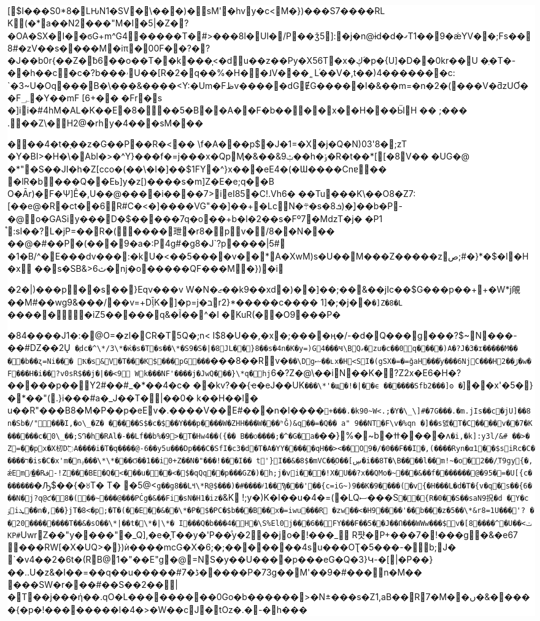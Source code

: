 [$I���S 0\*8�LԊN1�SV�\���)�sM'�hvy�c<M�})���S7� ���RL K(�\*a��N2���"M�Ӏ�5 |�Z�?�OA�SX�I��ϭG+m^G4�����T�#>���8l�Ul�/P��ǯ5]:�j�n@ɨd�d�ގT1��9�ǽYV��;Fs��8#�zV��s����M�iπ�00F��?�?�J��b0r{��Z�ƀ6��o��T��k���̩<�du��z��Py�X56T�x�ڮ�ؐp�{U]�D��0kr��U �ְ�T�-��h��c�c�?b���ۥU��[R�2�q��%�H��˩V�݁��¸݆ L֜��V�,t��)4�������c: `�3~U�Oq���B�\���&����<Y:�Um�Fظ v�����dGɆG�����I�&��m=�n�2�(���V�ƌzUƠ��F؄�Y��mF [ 6+��
�Fr�s
�]ii �#4hM�AL�K��E�8���5�B��A��F�b����x��H���ӸH ��
;���
.��Z\�⎤H2@�rhy�4���sM���
 
 ���4�t�֚��z�G��P��R�<�� \f�A���p$�J�1=�X�j�Q�N)03'8�;zT �Y�BI>�H�\�Abl�>�^Y}���f�=j���x�QpӍ�&��&9ݑ��h�ݸ�R�t��\*[[�8V�� �UG�@ �\*"�S��JI�h�Ζ[cco�(��\�I�]��$1FY�^}x���eE4�(�Ɯ����Cnɐ��
�lR� b���Q��Eь]y�z[)����s�m]Z�E�e;q��B O�Ār)�F�Ѱ]Ê�,U��@����i����7>ieI85�C!.Vh6� ��Tu���K\��O8�Z7:[��e@�R�ct��6R#C�<�]����V G"��]��+�LcN�܊�s�8ܭ)ٜ�֚]��b�P-�@o�GASiy��� D�$�����7q�o��+b�l�2��s�Fº7�M dzT�ј� 
�P1 ֩ :sI��?L�jP=��R�(����玴�r8�pv�/8��N��� ��@�#��P�(���9�a�:P4g#�g8�J`?p����|݀5#
�1�B/^�E���dv���:�kU�<��5����v��\*A�XwM)s�U��M���Z�����zص;#�}\*�$�I�H�x
��s�SB&>ث6�nj�o�����QF���M �})�i
 
 �2�|)���p��s\��}Eqv���v
W�N�ޖ��k9��xd�)��]��;� �&��jIc��$G���p��++�W\*j䚁��M#��wg9&���/��v=+DK�]�p=j�בr2}\*���� �c����
1]�;�j��`�]Z�8�L`�����\�iZ5�����q&�Ĩ��^�I
�KuR(��O9���P�
 
 �84����J1�:�@O=�zl�CR�T5Q�;n<
 I$8�U��,�x�;����ӊ�/-�d�Q���g���?$~N ���-��#Ǳ��2Ų`
�֭dc�^\*/3 \*�ќ�s�T�s��\*�S 9�S�|� 8JL��}8��s� 4n�K�y=)G4���Ҹ\BQގ�zu�c��0q����)A�?J �3�ɪ�����M����b��ʐ=Ni���
Ҟ�s׵&V�T���K$���pG���`��� 8��Rv�`��\Dgޟ��ւx�H<SI�(g SX�=�=ǧaH���֡y���6NjC���H2��ڙ�w�F���H�i��?v0sR$��j�|� �<9
Wk���NF'����j�JwQ���}\*q�hj`6�?Z�@\� �iN��K�?Z2x�E6�H�?�����p��Y2#��#\_�\*��4� c�
��kv?��{ҽ�eJ��UK`���\*'�щ�!�|��ϵ ������Sfb2���]ʘ �`]��x'�5�}�\*��"(.}i���#a�\_J��T�|��0� k��H��l�
u��R"���B8�M�P��p�eEv�.����V��E#���n�l����`+���.�k90~W<.;�Y�\_\]#�7G���.�m.jIs��c�jU]��8n�Sb�/"��֠�I,� o\_�Z�
�����S$�c�$��Y���p����W�ZHH���W���ʰǦ)&q��=�Q�� a" 9��NT�F\v�%qn �]��s뎴�T�C����v��7�K������c�0\_��;SԴ�h�RAl�-��Lf��b%�9>�T�Hw4��({��
B��ѻ����;�^�G�a�`��}%�~b�ߚ����ʌ`�i,�k]:y3l/&# ��>�Z=��px�X杒D߱A����i�T�q����@-6��y5u���Dp���C�SfI�c3�d�T�A�YY�����qH��><��O9�/�0��F��I�,(� ���Ryn�α1��$siRc�C�����ר�is�C�x'm�nݚ���\*\*���Ϭ��1��i0+Z��N�"���!���I��
t'}I��&�8$�mVC��ָO��[ڛ�i��8T�\В����l��m!~�o�2��/ְT9gy{�,ǽEm/͜��Rف-!Z���BE�Q�<���u���<�$�qQq��p���GZ�)�h;j�vi�͐�޶�!X�U��?x��QMo� ~���&��f�������@�95�=�U[{c�������`�Ԡ$��{�꘨T� T� �5@<`g��g8��Lߞ\*R@$���)�#���� ҂1��Ϡ���'��{c=i  G~)9��K�9����(�v{�H���L�d�T�{v�q�s��{6���N�j?q@ƈ�8�(��~���@���PĊg�&��Fi�sN�H1�iz�`&K
!;y�)K�I��u� 4�=(�LQސ���S `��{R�0��S��saN9拀�d
�Y�cۊiܜ��n�,��}jT�8<�p;�T�(��E��&��\*�P�$�PC�$b�� �B��x�=iwu���R �zw��<�H9����'��b���z�5��\*&r8=1U���'? ��20��������T��&�sO��\*|��t�\*�|\*�
I ���Q�b���4�H�\S%El0j���6��FY���F��5��J��Ո���WWw���$v�[8����^�U��<ݖKP#`UwrZ��"y����"�\_Q],�e�̞T��y�'P��ͣy�2��jo�!���\_ R퍗�P+���7�!���g�&�e67 ���RW[�X�UQ>�})ѝ����mcG�X�6;�;�������4su���OƮ�5���-�b;J�
`�v4��2�6t�(RB@1�"��E"g�@=NS�y��U����p���eG�Q�3}Կ-�[ |�P��}��..U�z&�I��=��q��u�����#ڈ�7�����P�73g��M'��9�#���n�M�� ���SW�r���#��S��2��|�T��j���ή��.qO�L���������0Go�b������>�N±���s�Z1,aB��R7�M��ں�&�����{�p�!��������l�4�>� W��cJ�tOz�.�-�h���
 